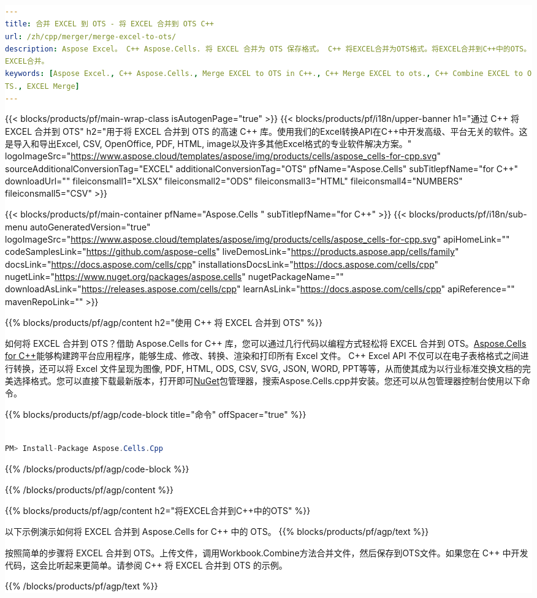 ```yaml
---
title: 合并 EXCEL 到 OTS - 将 EXCEL 合并到 OTS C++
url: /zh/cpp/merger/merge-excel-to-ots/ 
description: Aspose Excel。 C++ Aspose.Cells. 将 EXCEL 合并为 OTS 保存格式。 C++ 将EXCEL合并为OTS格式。将EXCEL合并到C++中的OTS。EXCEL合并。
keywords: [Aspose Excel., C++ Aspose.Cells., Merge EXCEL to OTS in C++., C++ Merge EXCEL to ots., C++ Combine EXCEL to OTS., EXCEL Merge]
---
```

{{< blocks/products/pf/main-wrap-class isAutogenPage="true" >}}
{{< blocks/products/pf/i18n/upper-banner h1="通过 C++ 将 EXCEL 合并到 OTS" h2="用于将 EXCEL 合并到 OTS 的高速 C++ 库。使用我们的Excel转换API在C++中开发高级、平台无关的软件。这是导入和导出Excel, CSV, OpenOffice, PDF, HTML, image以及许多其他Excel格式的专业软件解决方案。" logoImageSrc="https://www.aspose.cloud/templates/aspose/img/products/cells/aspose_cells-for-cpp.svg" sourceAdditionalConversionTag="EXCEL" additionalConversionTag="OTS" pfName="Aspose.Cells" subTitlepfName="for C++" downloadUrl="" fileiconsmall1="XLSX" fileiconsmall2="ODS" fileiconsmall3="HTML" fileiconsmall4="NUMBERS" fileiconsmall5="CSV" >}}

{{< blocks/products/pf/main-container pfName="Aspose.Cells " subTitlepfName="for C++" >}}
{{< blocks/products/pf/i18n/sub-menu autoGeneratedVersion="true" logoImageSrc="https://www.aspose.cloud/templates/aspose/img/products/cells/aspose_cells-for-cpp.svg" apiHomeLink="" codeSamplesLink="https://github.com/aspose-cells" liveDemosLink="https://products.aspose.app/cells/family" docsLink="https://docs.aspose.com/cells/cpp" installationsDocsLink="https://docs.aspose.com/cells/cpp" nugetLink="https://www.nuget.org/packages/aspose.cells" nugetPackageName="" downloadAsLink="https://releases.aspose.com/cells/cpp" learnAsLink="https://docs.aspose.com/cells/cpp" apiReference="" mavenRepoLink="" >}}

{{% blocks/products/pf/agp/content h2="使用 C++ 将 EXCEL 合并到 OTS" %}}

如何将 EXCEL 合并到 OTS？借助 Aspose.Cells for C++ 库，您可以通过几行代码以编程方式轻松将 EXCEL 合并到 OTS。[Aspose.Cells for C++](https://products.aspose.com/cells/cpp)能够构建跨平台应用程序，能够生成、修改、转换、渲染和打印所有 Excel 文件。 C++ Excel API 不仅可以在电子表格格式之间进行转换，还可以将 Excel 文件呈现为图像, PDF, HTML, ODS, CSV, SVG, JSON, WORD, PPT等等，从而使其成为以行业标准交换文档的完美选择格式。您可以直接下载最新版本，打开即可[NuGet](https://www.nuget.org/packages/Aspose.Cells.Cpp/)包管理器，搜索Aspose.Cells.cpp并安装。您还可以从包管理器控制台使用以下命令。

{{% blocks/products/pf/agp/code-block title="命令" offSpacer="true" %}}

```cs

PM> Install-Package Aspose.Cells.Cpp

```

{{% /blocks/products/pf/agp/code-block %}}

{{% /blocks/products/pf/agp/content %}}

{{% blocks/products/pf/agp/content h2="将EXCEL合并到C++中的OTS" %}}

以下示例演示如何将 EXCEL 合并到 Aspose.Cells for C++ 中的 OTS。
{{% blocks/products/pf/agp/text %}}

按照简单的步骤将 EXCEL 合并到 OTS。上传文件，调用Workbook.Combine方法合并文件，然后保存到OTS文件。如果您在 C++ 中开发代码，这会比听起来更简单。请参阅 C++ 将 EXCEL 合并到 OTS 的示例。

{{% /blocks/products/pf/agp/text %}}
